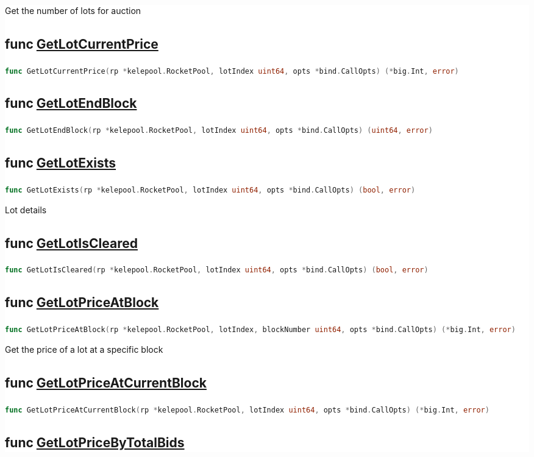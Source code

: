 Get the number of lots for auction

## func [GetLotCurrentPrice](<https://github.com/rocket-pool/kelepool-go/blob/release/auction/auction.go#L438>)

```go
func GetLotCurrentPrice(rp *kelepool.RocketPool, lotIndex uint64, opts *bind.CallOpts) (*big.Int, error)
```

## func [GetLotEndBlock](<https://github.com/rocket-pool/kelepool-go/blob/release/auction/auction.go#L350>)

```go
func GetLotEndBlock(rp *kelepool.RocketPool, lotIndex uint64, opts *bind.CallOpts) (uint64, error)
```

## func [GetLotExists](<https://github.com/rocket-pool/kelepool-go/blob/release/auction/auction.go#L328>)

```go
func GetLotExists(rp *kelepool.RocketPool, lotIndex uint64, opts *bind.CallOpts) (bool, error)
```

Lot details

## func [GetLotIsCleared](<https://github.com/rocket-pool/kelepool-go/blob/release/auction/auction.go#L471>)

```go
func GetLotIsCleared(rp *kelepool.RocketPool, lotIndex uint64, opts *bind.CallOpts) (bool, error)
```

## func [GetLotPriceAtBlock](<https://github.com/rocket-pool/kelepool-go/blob/release/auction/auction.go#L485>)

```go
func GetLotPriceAtBlock(rp *kelepool.RocketPool, lotIndex, blockNumber uint64, opts *bind.CallOpts) (*big.Int, error)
```

Get the price of a lot at a specific block

## func [GetLotPriceAtCurrentBlock](<https://github.com/rocket-pool/kelepool-go/blob/release/auction/auction.go#L416>)

```go
func GetLotPriceAtCurrentBlock(rp *kelepool.RocketPool, lotIndex uint64, opts *bind.CallOpts) (*big.Int, error)
```

## func [GetLotPriceByTotalBids](<https://github.com/rocket-pool/kelepool-go/blob/release/auction/auction.go#L427>)
